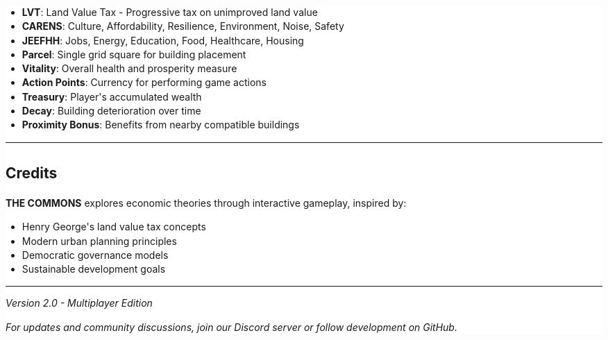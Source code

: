 - **LVT**: Land Value Tax - Progressive tax on unimproved land value
- **CARENS**: Culture, Affordability, Resilience, Environment, Noise, Safety
- **JEEFHH**: Jobs, Energy, Education, Food, Healthcare, Housing
- **Parcel**: Single grid square for building placement
- **Vitality**: Overall health and prosperity measure
- **Action Points**: Currency for performing game actions
- **Treasury**: Player's accumulated wealth
- **Decay**: Building deterioration over time
- **Proximity Bonus**: Benefits from nearby compatible buildings

---

## Credits

**THE COMMONS** explores economic theories through interactive gameplay, inspired by:
- Henry George's land value tax concepts
- Modern urban planning principles
- Democratic governance models
- Sustainable development goals

---

*Version 2.0 - Multiplayer Edition*

*For updates and community discussions, join our Discord server or follow development on GitHub.*